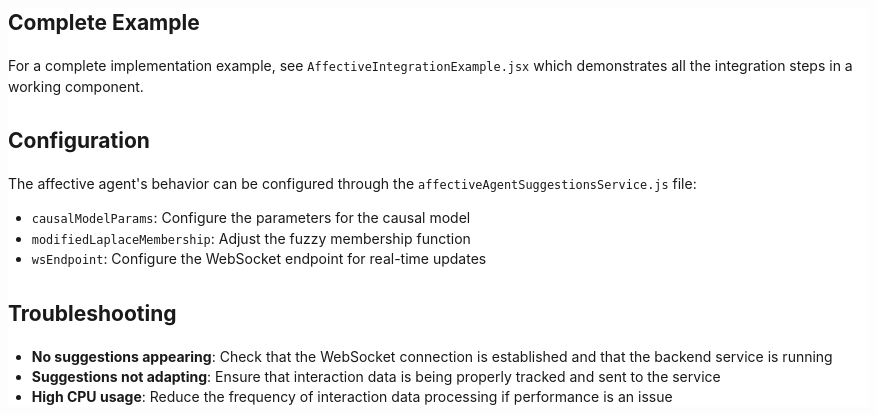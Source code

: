 ## Complete Example

For a complete implementation example, see `AffectiveIntegrationExample.jsx` which demonstrates all the integration steps in a working component.

## Configuration

The affective agent's behavior can be configured through the `affectiveAgentSuggestionsService.js` file:

- `causalModelParams`: Configure the parameters for the causal model
- `modifiedLaplaceMembership`: Adjust the fuzzy membership function
- `wsEndpoint`: Configure the WebSocket endpoint for real-time updates

## Troubleshooting

- **No suggestions appearing**: Check that the WebSocket connection is established and that the backend service is running
- **Suggestions not adapting**: Ensure that interaction data is being properly tracked and sent to the service
- **High CPU usage**: Reduce the frequency of interaction data processing if performance is an issue
